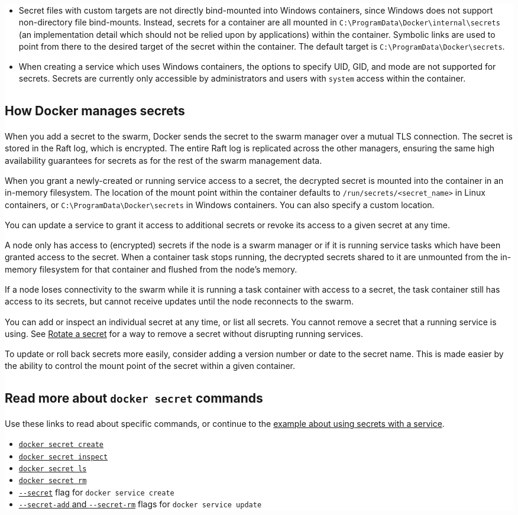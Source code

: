 -   Secret files with custom targets are not directly bind-mounted into Windows containers, since Windows does not support non-directory file bind-mounts. Instead, secrets for a container are all mounted in `C:\ProgramData\Docker\internal\secrets` (an implementation detail which should not be relied upon by applications) within the container. Symbolic links are used to point from there to the desired target of the secret within the container. The default target is `C:\ProgramData\Docker\secrets`.
    
-   When creating a service which uses Windows containers, the options to specify UID, GID, and mode are not supported for secrets. Secrets are currently only accessible by administrators and users with `system` access within the container.
    

## How Docker manages secrets[](https://docs.docker.com/engine/swarm/secrets/#how-docker-manages-secrets)

When you add a secret to the swarm, Docker sends the secret to the swarm manager over a mutual TLS connection. The secret is stored in the Raft log, which is encrypted. The entire Raft log is replicated across the other managers, ensuring the same high availability guarantees for secrets as for the rest of the swarm management data.

When you grant a newly-created or running service access to a secret, the decrypted secret is mounted into the container in an in-memory filesystem. The location of the mount point within the container defaults to `/run/secrets/<secret_name>` in Linux containers, or `C:\ProgramData\Docker\secrets` in Windows containers. You can also specify a custom location.

You can update a service to grant it access to additional secrets or revoke its access to a given secret at any time.

A node only has access to (encrypted) secrets if the node is a swarm manager or if it is running service tasks which have been granted access to the secret. When a container task stops running, the decrypted secrets shared to it are unmounted from the in-memory filesystem for that container and flushed from the node’s memory.

If a node loses connectivity to the swarm while it is running a task container with access to a secret, the task container still has access to its secrets, but cannot receive updates until the node reconnects to the swarm.

You can add or inspect an individual secret at any time, or list all secrets. You cannot remove a secret that a running service is using. See [Rotate a secret](https://docs.docker.com/engine/swarm/secrets/#example-rotate-a-secret) for a way to remove a secret without disrupting running services.

To update or roll back secrets more easily, consider adding a version number or date to the secret name. This is made easier by the ability to control the mount point of the secret within a given container.

## Read more about `docker secret` commands[](https://docs.docker.com/engine/swarm/secrets/#read-more-about-docker-secret-commands)

Use these links to read about specific commands, or continue to the [example about using secrets with a service](https://docs.docker.com/engine/swarm/secrets/#simple-example-get-started-with-secrets).

-   [`docker secret create`](https://docs.docker.com/engine/reference/commandline/secret_create/)
-   [`docker secret inspect`](https://docs.docker.com/engine/reference/commandline/secret_inspect/)
-   [`docker secret ls`](https://docs.docker.com/engine/reference/commandline/secret_ls/)
-   [`docker secret rm`](https://docs.docker.com/engine/reference/commandline/secret_rm/)
-   [`--secret`](https://docs.docker.com/engine/reference/commandline/service_create/#create-a-service-with-secrets) flag for `docker service create`
-   [`--secret-add` and `--secret-rm`](https://docs.docker.com/engine/reference/commandline/service_update/#add-or-remove-secrets) flags for `docker service update`
